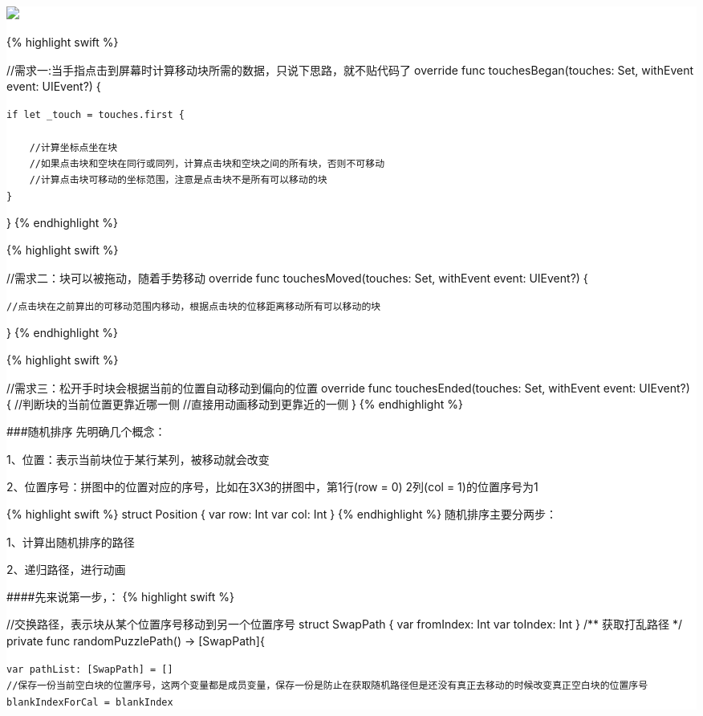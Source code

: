 <img src="{{page.imagePrefix}}1.gif" width="50%">

{% highlight swift %}

 //需求一:当手指点击到屏幕时计算移动块所需的数据，只说下思路，就不贴代码了
 override func touchesBegan(touches: Set<UITouch>, withEvent event: UIEvent?) {
    
    if let _touch = touches.first {

        //计算坐标点坐在块
        //如果点击块和空块在同行或同列，计算点击块和空块之间的所有块，否则不可移动
        //计算点击块可移动的坐标范围，注意是点击块不是所有可以移动的块
    }
}
{% endhighlight %}

{% highlight swift %}

//需求二：块可以被拖动，随着手势移动
override func touchesMoved(touches: Set<UITouch>, withEvent event: UIEvent?) {

    //点击块在之前算出的可移动范围内移动，根据点击块的位移距离移动所有可以移动的块
}
{% endhighlight %}

{% highlight swift %}

//需求三：松开手时块会根据当前的位置自动移动到偏向的位置
override func touchesEnded(touches: Set<UITouch>, withEvent event: UIEvent?) {
    //判断块的当前位置更靠近哪一侧
    //直接用动画移动到更靠近的一侧
}
{% endhighlight %}


###随机排序
先明确几个概念：

1、位置：表示当前块位于某行某列，被移动就会改变

2、位置序号：拼图中的位置对应的序号，比如在3X3的拼图中，第1行(row = 0) 2列(col = 1)的位置序号为1

{% highlight swift %}
struct Position {
    var row: Int
    var col: Int
}
{% endhighlight %}
随机排序主要分两步：

1、计算出随机排序的路径

2、递归路径，进行动画


####先来说第一步，：
{% highlight swift %}

//交换路径，表示块从某个位置序号移动到另一个位置序号
struct SwapPath {
    var fromIndex: Int
    var toIndex: Int
}
/**
   获取打乱路径
   */
  private func randomPuzzlePath() -> [SwapPath]{
    
    var pathList: [SwapPath] = []
    //保存一份当前空白块的位置序号，这两个变量都是成员变量，保存一份是防止在获取随机路径但是还没有真正去移动的时候改变真正空白块的位置序号
    blankIndexForCal = blankIndex
    